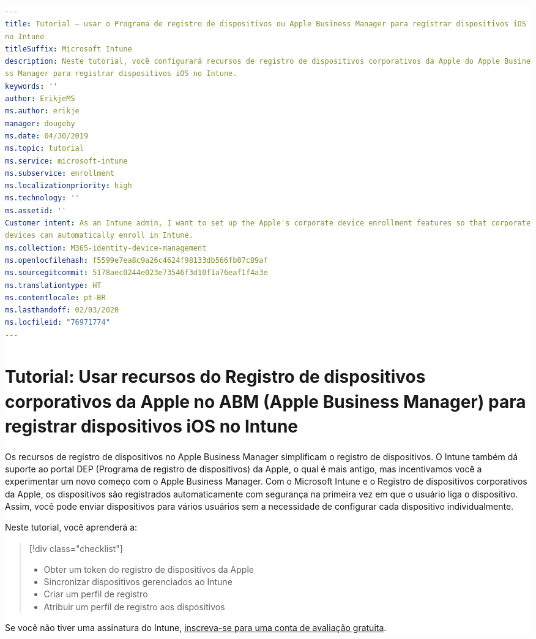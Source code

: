 ```yaml
---
title: Tutorial – usar o Programa de registro de dispositivos ou Apple Business Manager para registrar dispositivos iOS no Intune
titleSuffix: Microsoft Intune
description: Neste tutorial, você configurará recursos de registro de dispositivos corporativos da Apple do Apple Business Manager para registrar dispositivos iOS no Intune.
keywords: ''
author: ErikjeMS
ms.author: erikje
manager: dougeby
ms.date: 04/30/2019
ms.topic: tutorial
ms.service: microsoft-intune
ms.subservice: enrollment
ms.localizationpriority: high
ms.technology: ''
ms.assetid: ''
Customer intent: As an Intune admin, I want to set up the Apple's corporate device enrollment features so that corporate devices can automatically enroll in Intune.
ms.collection: M365-identity-device-management
ms.openlocfilehash: f5599e7ea8c9a26c4624f98133db566fb07c89af
ms.sourcegitcommit: 5178aec0244e023e73546f3d10f1a76eaf1f4a3e
ms.translationtype: HT
ms.contentlocale: pt-BR
ms.lasthandoff: 02/03/2020
ms.locfileid: "76971774"
---
```

# <a name="tutorial-use-apples-corporate-device-enrollment-features-in-apple-business-manager-abm-to-enroll-ios-devices-in-intune"></a>Tutorial: Usar recursos do Registro de dispositivos corporativos da Apple no ABM (Apple Business Manager) para registrar dispositivos iOS no Intune
Os recursos de registro de dispositivos no Apple Business Manager simplificam o registro de dispositivos. O Intune também dá suporte ao portal DEP (Programa de registro de dispositivos) da Apple, o qual é mais antigo, mas incentivamos você a experimentar um novo começo com o Apple Business Manager. Com o Microsoft Intune e o Registro de dispositivos corporativos da Apple, os dispositivos são registrados automaticamente com segurança na primeira vez em que o usuário liga o dispositivo. Assim, você pode enviar dispositivos para vários usuários sem a necessidade de configurar cada dispositivo individualmente. 

Neste tutorial, você aprenderá a:
> [!div class="checklist"]
> * Obter um token do registro de dispositivos da Apple
> * Sincronizar dispositivos gerenciados ao Intune
> * Criar um perfil de registro
> * Atribuir um perfil de registro aos dispositivos

Se você não tiver uma assinatura do Intune, [inscreva-se para uma conta de avaliação gratuita](../fundamentals/free-trial-sign-up.md).
